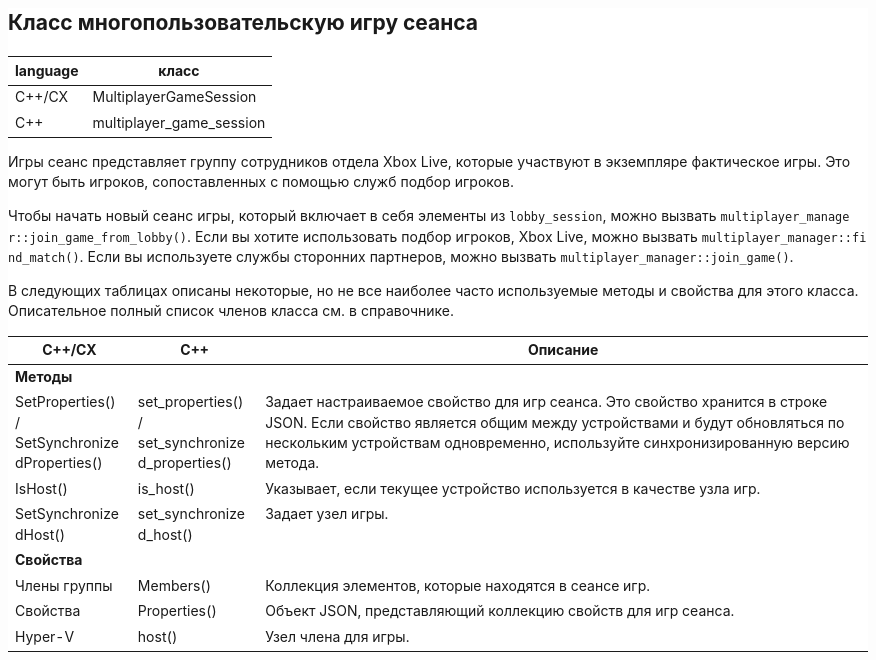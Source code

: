 
## <a name="multiplayer-game-session-class-a-namemultiplayer-game-session-class"></a>Класс многопользовательскую игру сеанса <a name="multiplayer-game-session-class">

| language | класс |
| --- | --- |
| C++/CX | MultiplayerGameSession |
| C++ | multiplayer_game_session |

Игры сеанс представляет группу сотрудников отдела Xbox Live, которые участвуют в экземпляре фактическое игры. Это могут быть игроков, сопоставленных с помощью служб подбор игроков.

Чтобы начать новый сеанс игры, который включает в себя элементы из `lobby_session`, можно вызвать `multiplayer_manager::join_game_from_lobby()`. Если вы хотите использовать подбор игроков, Xbox Live, можно вызвать `multiplayer_manager::find_match()`. Если вы используете службы сторонних партнеров, можно вызвать `multiplayer_manager::join_game()`.

В следующих таблицах описаны некоторые, но не все наиболее часто используемые методы и свойства для этого класса. Описательное полный список членов класса см. в справочнике.

| C++/CX | C++ | Описание |
| --- | --- | --- |
| **Методы** | | |
| SetProperties() / SetSynchronizedProperties() | set_properties() / set_synchronized_properties() | Задает настраиваемое свойство для игр сеанса. Это свойство хранится в строке JSON. Если свойство является общим между устройствами и будут обновляться по нескольким устройствам одновременно, используйте синхронизированную версию метода. |
| IsHost() | is_host() | Указывает, если текущее устройство используется в качестве узла игр. |
| SetSynchronizedHost() | set_synchronized_host() | Задает узел игры. |
| **Свойства** | | |
| Члены группы | Members() | Коллекция элементов, которые находятся в сеансе игр. |
| Свойства | Properties() | Объект JSON, представляющий коллекцию свойств для игр сеанса. |
| Hyper-V | host() | Узел члена для игры. |
